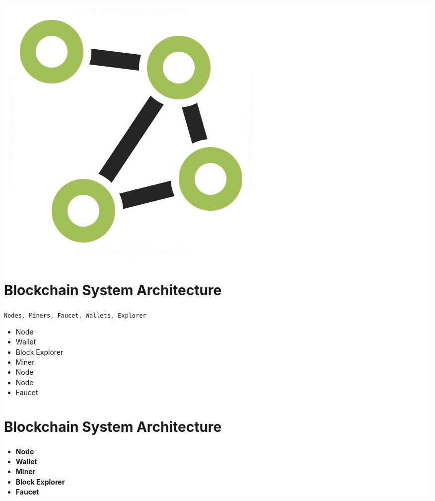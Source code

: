 ![](/assets/building-a-blockchain-wallet-faucet-block-explorer-table-of-contents-02.png)


# Blockchain System Architecture

```cs
Nodes, Miners, Faucet, Wallets, Explorer
```

- Node
- Wallet
- Block Explorer
- Miner
- Node
- Node
- Faucet


# Blockchain System Architecture
- **Node**
- **Wallet**
- **Miner**
- **Block Explorer**
- **Faucet**
